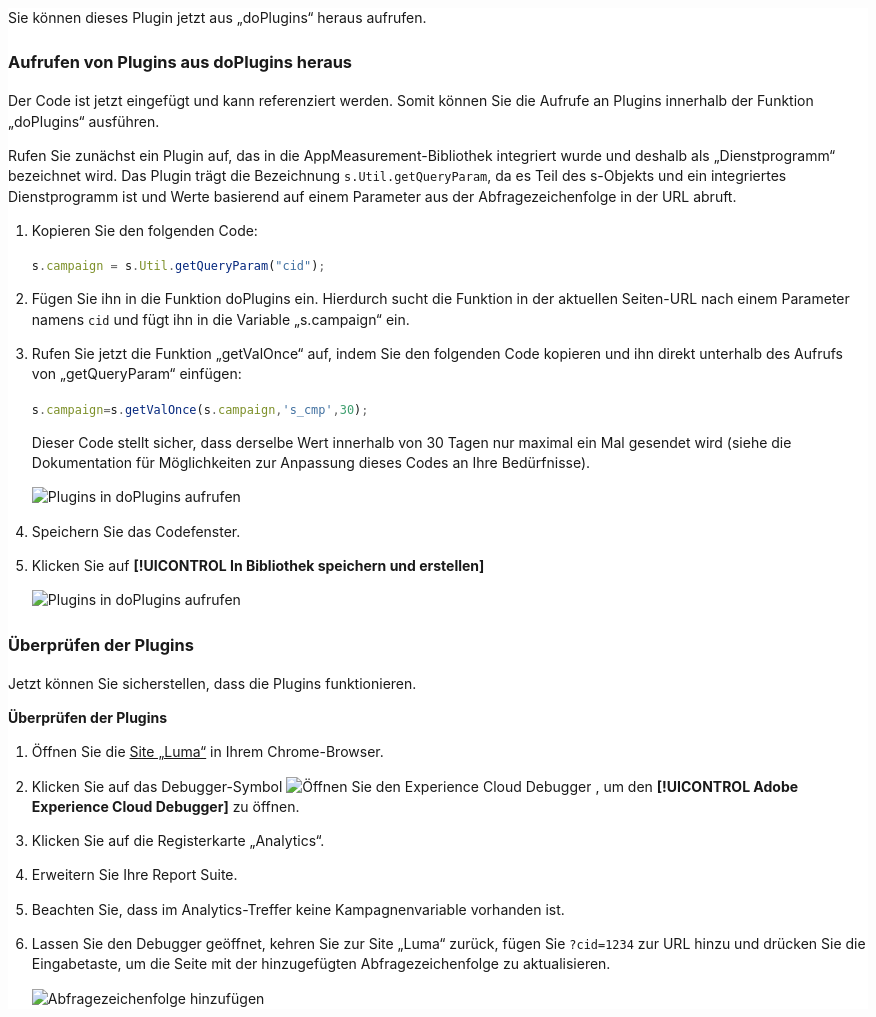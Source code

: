 Sie können dieses Plugin jetzt aus „doPlugins“ heraus aufrufen.

### Aufrufen von Plugins aus doPlugins heraus

Der Code ist jetzt eingefügt und kann referenziert werden. Somit können Sie die Aufrufe an Plugins innerhalb der Funktion „doPlugins“ ausführen.

Rufen Sie zunächst ein Plugin auf, das in die AppMeasurement-Bibliothek integriert wurde und deshalb als „Dienstprogramm“ bezeichnet wird. Das Plugin trägt die Bezeichnung `s.Util.getQueryParam`, da es Teil des s-Objekts und ein integriertes Dienstprogramm ist und Werte basierend auf einem Parameter aus der Abfragezeichenfolge in der URL abruft.

1. Kopieren Sie den folgenden Code:

   ```javascript
   s.campaign = s.Util.getQueryParam("cid");
   ```

1. Fügen Sie ihn in die Funktion doPlugins ein. Hierdurch sucht die Funktion in der aktuellen Seiten-URL nach einem Parameter namens `cid` und fügt ihn in die Variable „s.campaign“ ein.
1. Rufen Sie jetzt die Funktion „getValOnce“ auf, indem Sie den folgenden Code kopieren und ihn direkt unterhalb des Aufrufs von „getQueryParam“ einfügen:

   ```javascript
   s.campaign=s.getValOnce(s.campaign,'s_cmp',30);
   ```

   Dieser Code stellt sicher, dass derselbe Wert innerhalb von 30 Tagen nur maximal ein Mal gesendet wird (siehe die Dokumentation für Möglichkeiten zur Anpassung dieses Codes an Ihre Bedürfnisse).

   ![Plugins in doPlugins aufrufen](images/analytics-doPluginsWithPlugins2.png)

1. Speichern Sie das Codefenster.
1. Klicken Sie auf **[!UICONTROL In Bibliothek speichern und erstellen]**

   ![Plugins in doPlugins aufrufen](images/analytics-saveExtensionAndBuild2.png)

### Überprüfen der Plugins

Jetzt können Sie sicherstellen, dass die Plugins funktionieren.

**Überprüfen der Plugins**

1. Öffnen Sie die [Site „Luma“](https://luma.enablementadobe.com/content/luma/us/en.html) in Ihrem Chrome-Browser.
1. Klicken Sie auf das Debugger-Symbol ![Öffnen Sie den Experience Cloud Debugger](images/analytics-debuggerIcon.png) , um den **[!UICONTROL Adobe Experience Cloud Debugger]** zu öffnen.
1. Klicken Sie auf die Registerkarte „Analytics“.
1. Erweitern Sie Ihre Report Suite.
1. Beachten Sie, dass im Analytics-Treffer keine Kampagnenvariable vorhanden ist.
1. Lassen Sie den Debugger geöffnet, kehren Sie zur Site „Luma“ zurück, fügen Sie `?cid=1234` zur URL hinzu und drücken Sie die Eingabetaste, um die Seite mit der hinzugefügten Abfragezeichenfolge zu aktualisieren.

   ![Abfragezeichenfolge hinzufügen](images/analytics-cidAdded.png)

